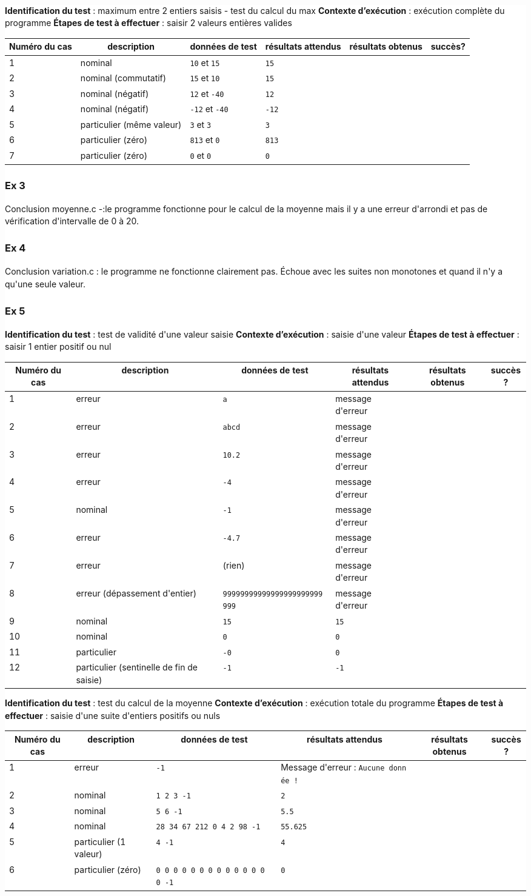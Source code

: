 **Identification du test** : maximum entre 2 entiers saisis - test du calcul du max
**Contexte d’exécution** : exécution complète du programme
**Étapes de test à effectuer** : saisir 2 valeurs entières valides

Numéro du cas | description | données de test | résultats attendus | résultats obtenus | succès?
-|-|-|-|-|-
1|nominal|`10` et `15`|`15`
2|nominal (commutatif)|`15` et `10`|`15`
3|nominal (négatif)|`12` et `-40`|`12`
4|nominal (négatif)|`-12` et `-40`|`-12`
5|particulier (même valeur)|`3` et `3`|`3`
6|particulier (zéro)|`813` et `0`|`813`
7|particulier (zéro)|`0` et `0`|`0`

### Ex 3

Conclusion moyenne.c -:le programme fonctionne pour le calcul de la moyenne mais il y a une erreur d'arrondi et pas de vérification d'intervalle de 0 à 20.

### Ex 4

Conclusion variation.c : le programme ne fonctionne clairement pas. Échoue avec les suites non monotones et quand il n'y a qu'une seule valeur.

### Ex 5

**Identification du test** : test de validité d'une valeur saisie
**Contexte d’exécution** : saisie d'une valeur
**Étapes de test à effectuer** : saisir 1 entier positif ou nul

Numéro du cas | description | données de test | résultats attendus | résultats obtenus | succès?
-|-|-|-|-|-
1|erreur|`a`|message d'erreur
2|erreur|`abcd`|message d'erreur
3|erreur|`10.2`|message d'erreur
4|erreur|`-4`|message d'erreur
5|nominal|`-1`|message d'erreur
6|erreur|`-4.7`|message d'erreur
7|erreur|(rien)|message d'erreur
8|erreur (dépassement d'entier)|`99999999999999999999999999`|message d'erreur
9|nominal|`15`|`15`
10|nominal|`0`|`0`
11|particulier|`-0`|`0`
12|particulier (sentinelle de fin de saisie)|`-1`|`-1`

**Identification du test** : test du calcul de la moyenne
**Contexte d’exécution** : exécution totale du programme
**Étapes de test à effectuer** : saisie d'une suite d'entiers positifs ou nuls

Numéro du cas | description | données de test | résultats attendus | résultats obtenus | succès?
-|-|-|-|-|-
1|erreur|`-1`|Message d'erreur : `Aucune donnée !`
2|nominal|`1 2 3 -1`|`2`
3|nominal|`5 6 -1`|`5.5`
4|nominal|`28 34 67 212 0 4 2 98 -1`|`55.625`
5|particulier (1 valeur)|`4 -1`|`4`
6|particulier (zéro)|`0 0 0 0 0 0 0 0 0 0 0 0 0 0 -1`|`0`

